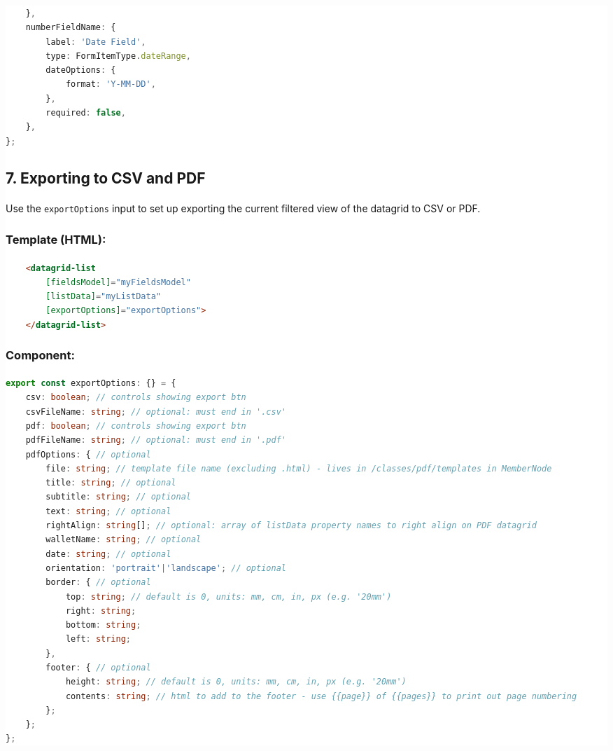 ```typescript
    },
    numberFieldName: {
        label: 'Date Field',
        type: FormItemType.dateRange,
        dateOptions: {
            format: 'Y-MM-DD',
        },
        required: false,
    },
};
```

## 7. Exporting to CSV and PDF
Use the `exportOptions` input to set up exporting the current filtered view of the datagrid to CSV or PDF.

### Template (HTML):
```html
    <datagrid-list
        [fieldsModel]="myFieldsModel"
        [listData]="myListData"
        [exportOptions]="exportOptions">
    </datagrid-list>
```

### Component:
```typescript
export const exportOptions: {} = {
    csv: boolean; // controls showing export btn
    csvFileName: string; // optional: must end in '.csv'
    pdf: boolean; // controls showing export btn
    pdfFileName: string; // optional: must end in '.pdf'
    pdfOptions: { // optional
        file: string; // template file name (excluding .html) - lives in /classes/pdf/templates in MemberNode
        title: string; // optional
        subtitle: string; // optional
        text: string; // optional
        rightAlign: string[]; // optional: array of listData property names to right align on PDF datagrid
        walletName: string; // optional
        date: string; // optional
        orientation: 'portrait'|'landscape'; // optional
        border: { // optional
            top: string; // default is 0, units: mm, cm, in, px (e.g. '20mm')
            right: string;
            bottom: string;
            left: string;
        },
        footer: { // optional
            height: string; // default is 0, units: mm, cm, in, px (e.g. '20mm')
            contents: string; // html to add to the footer - use {{page}} of {{pages}} to print out page numbering
        };
    };
};
```
